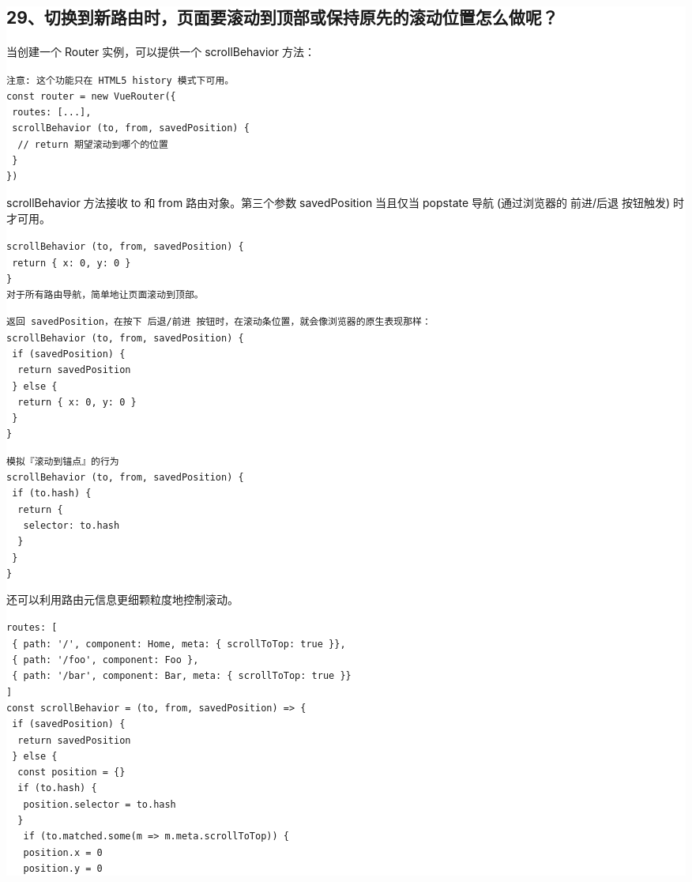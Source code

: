 


## 29、切换到新路由时，页面要滚动到顶部或保持原先的滚动位置怎么做呢？

当创建一个 Router 实例，可以提供一个 scrollBehavior 方法：

```
注意: 这个功能只在 HTML5 history 模式下可用。
const router = new VueRouter({
 routes: [...],
 scrollBehavior (to, from, savedPosition) {
  // return 期望滚动到哪个的位置
 }
})
```

scrollBehavior 方法接收 to 和 from 路由对象。第三个参数 savedPosition 当且仅当 popstate 导航 (通过浏览器的 前进/后退 按钮触发) 时才可用。

```
scrollBehavior (to, from, savedPosition) {
 return { x: 0, y: 0 }
}
对于所有路由导航，简单地让页面滚动到顶部。
```



```
返回 savedPosition，在按下 后退/前进 按钮时，在滚动条位置，就会像浏览器的原生表现那样：
scrollBehavior (to, from, savedPosition) {
 if (savedPosition) {
  return savedPosition
 } else {
  return { x: 0, y: 0 }
 }
}
```



```
模拟『滚动到锚点』的行为
scrollBehavior (to, from, savedPosition) {
 if (to.hash) {
  return {
   selector: to.hash
  }
 }
}
```

还可以利用路由元信息更细颗粒度地控制滚动。

```
routes: [
 { path: '/', component: Home, meta: { scrollToTop: true }},
 { path: '/foo', component: Foo },
 { path: '/bar', component: Bar, meta: { scrollToTop: true }}
]
const scrollBehavior = (to, from, savedPosition) => {
 if (savedPosition) {
  return savedPosition
 } else {
  const position = {}
  if (to.hash) {
   position.selector = to.hash
  }
   if (to.matched.some(m => m.meta.scrollToTop)) {
   position.x = 0
   position.y = 0
```